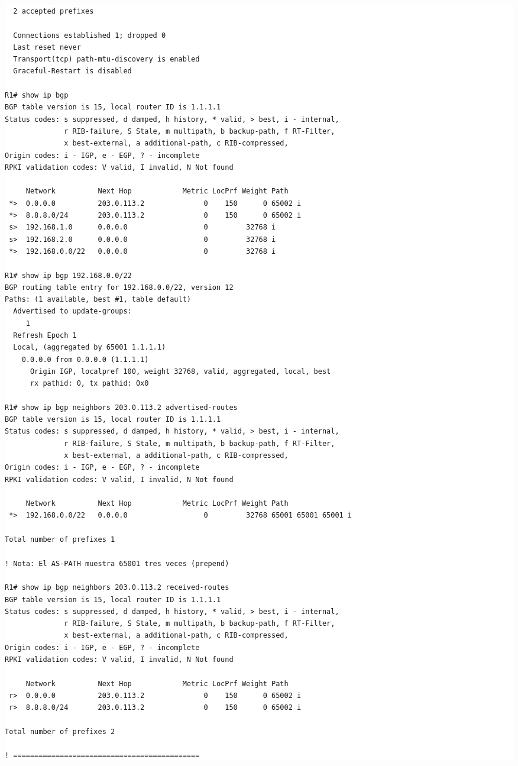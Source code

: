 ```cisco
  2 accepted prefixes

  Connections established 1; dropped 0
  Last reset never
  Transport(tcp) path-mtu-discovery is enabled
  Graceful-Restart is disabled

R1# show ip bgp
BGP table version is 15, local router ID is 1.1.1.1
Status codes: s suppressed, d damped, h history, * valid, > best, i - internal,
              r RIB-failure, S Stale, m multipath, b backup-path, f RT-Filter,
              x best-external, a additional-path, c RIB-compressed,
Origin codes: i - IGP, e - EGP, ? - incomplete
RPKI validation codes: V valid, I invalid, N Not found

     Network          Next Hop            Metric LocPrf Weight Path
 *>  0.0.0.0          203.0.113.2              0    150      0 65002 i
 *>  8.8.8.0/24       203.0.113.2              0    150      0 65002 i
 s>  192.168.1.0      0.0.0.0                  0         32768 i
 s>  192.168.2.0      0.0.0.0                  0         32768 i
 *>  192.168.0.0/22   0.0.0.0                  0         32768 i

R1# show ip bgp 192.168.0.0/22
BGP routing table entry for 192.168.0.0/22, version 12
Paths: (1 available, best #1, table default)
  Advertised to update-groups:
     1
  Refresh Epoch 1
  Local, (aggregated by 65001 1.1.1.1)
    0.0.0.0 from 0.0.0.0 (1.1.1.1)
      Origin IGP, localpref 100, weight 32768, valid, aggregated, local, best
      rx pathid: 0, tx pathid: 0x0

R1# show ip bgp neighbors 203.0.113.2 advertised-routes
BGP table version is 15, local router ID is 1.1.1.1
Status codes: s suppressed, d damped, h history, * valid, > best, i - internal,
              r RIB-failure, S Stale, m multipath, b backup-path, f RT-Filter,
              x best-external, a additional-path, c RIB-compressed,
Origin codes: i - IGP, e - EGP, ? - incomplete
RPKI validation codes: V valid, I invalid, N Not found

     Network          Next Hop            Metric LocPrf Weight Path
 *>  192.168.0.0/22   0.0.0.0                  0         32768 65001 65001 65001 i

Total number of prefixes 1

! Nota: El AS-PATH muestra 65001 tres veces (prepend)

R1# show ip bgp neighbors 203.0.113.2 received-routes
BGP table version is 15, local router ID is 1.1.1.1
Status codes: s suppressed, d damped, h history, * valid, > best, i - internal,
              r RIB-failure, S Stale, m multipath, b backup-path, f RT-Filter,
              x best-external, a additional-path, c RIB-compressed,
Origin codes: i - IGP, e - EGP, ? - incomplete
RPKI validation codes: V valid, I invalid, N Not found

     Network          Next Hop            Metric LocPrf Weight Path
 r>  0.0.0.0          203.0.113.2              0    150      0 65002 i
 r>  8.8.8.0/24       203.0.113.2              0    150      0 65002 i

Total number of prefixes 2

! ============================================
```